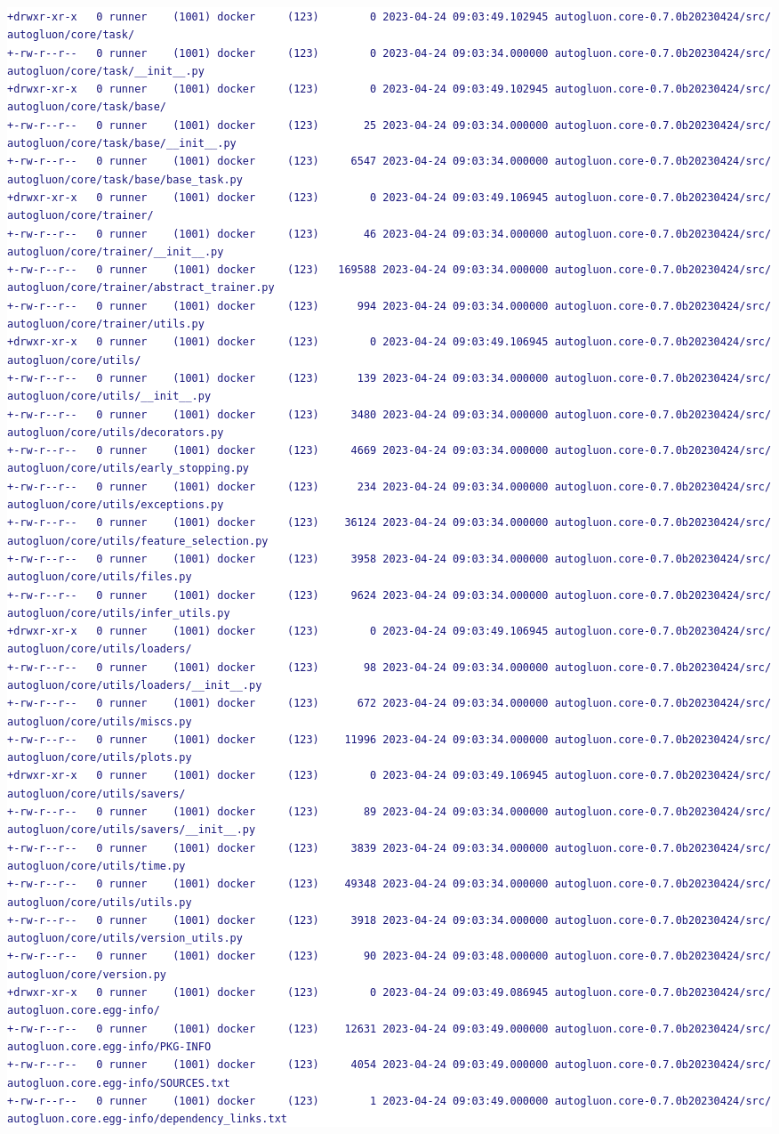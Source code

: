 ```diff
+drwxr-xr-x   0 runner    (1001) docker     (123)        0 2023-04-24 09:03:49.102945 autogluon.core-0.7.0b20230424/src/autogluon/core/task/
+-rw-r--r--   0 runner    (1001) docker     (123)        0 2023-04-24 09:03:34.000000 autogluon.core-0.7.0b20230424/src/autogluon/core/task/__init__.py
+drwxr-xr-x   0 runner    (1001) docker     (123)        0 2023-04-24 09:03:49.102945 autogluon.core-0.7.0b20230424/src/autogluon/core/task/base/
+-rw-r--r--   0 runner    (1001) docker     (123)       25 2023-04-24 09:03:34.000000 autogluon.core-0.7.0b20230424/src/autogluon/core/task/base/__init__.py
+-rw-r--r--   0 runner    (1001) docker     (123)     6547 2023-04-24 09:03:34.000000 autogluon.core-0.7.0b20230424/src/autogluon/core/task/base/base_task.py
+drwxr-xr-x   0 runner    (1001) docker     (123)        0 2023-04-24 09:03:49.106945 autogluon.core-0.7.0b20230424/src/autogluon/core/trainer/
+-rw-r--r--   0 runner    (1001) docker     (123)       46 2023-04-24 09:03:34.000000 autogluon.core-0.7.0b20230424/src/autogluon/core/trainer/__init__.py
+-rw-r--r--   0 runner    (1001) docker     (123)   169588 2023-04-24 09:03:34.000000 autogluon.core-0.7.0b20230424/src/autogluon/core/trainer/abstract_trainer.py
+-rw-r--r--   0 runner    (1001) docker     (123)      994 2023-04-24 09:03:34.000000 autogluon.core-0.7.0b20230424/src/autogluon/core/trainer/utils.py
+drwxr-xr-x   0 runner    (1001) docker     (123)        0 2023-04-24 09:03:49.106945 autogluon.core-0.7.0b20230424/src/autogluon/core/utils/
+-rw-r--r--   0 runner    (1001) docker     (123)      139 2023-04-24 09:03:34.000000 autogluon.core-0.7.0b20230424/src/autogluon/core/utils/__init__.py
+-rw-r--r--   0 runner    (1001) docker     (123)     3480 2023-04-24 09:03:34.000000 autogluon.core-0.7.0b20230424/src/autogluon/core/utils/decorators.py
+-rw-r--r--   0 runner    (1001) docker     (123)     4669 2023-04-24 09:03:34.000000 autogluon.core-0.7.0b20230424/src/autogluon/core/utils/early_stopping.py
+-rw-r--r--   0 runner    (1001) docker     (123)      234 2023-04-24 09:03:34.000000 autogluon.core-0.7.0b20230424/src/autogluon/core/utils/exceptions.py
+-rw-r--r--   0 runner    (1001) docker     (123)    36124 2023-04-24 09:03:34.000000 autogluon.core-0.7.0b20230424/src/autogluon/core/utils/feature_selection.py
+-rw-r--r--   0 runner    (1001) docker     (123)     3958 2023-04-24 09:03:34.000000 autogluon.core-0.7.0b20230424/src/autogluon/core/utils/files.py
+-rw-r--r--   0 runner    (1001) docker     (123)     9624 2023-04-24 09:03:34.000000 autogluon.core-0.7.0b20230424/src/autogluon/core/utils/infer_utils.py
+drwxr-xr-x   0 runner    (1001) docker     (123)        0 2023-04-24 09:03:49.106945 autogluon.core-0.7.0b20230424/src/autogluon/core/utils/loaders/
+-rw-r--r--   0 runner    (1001) docker     (123)       98 2023-04-24 09:03:34.000000 autogluon.core-0.7.0b20230424/src/autogluon/core/utils/loaders/__init__.py
+-rw-r--r--   0 runner    (1001) docker     (123)      672 2023-04-24 09:03:34.000000 autogluon.core-0.7.0b20230424/src/autogluon/core/utils/miscs.py
+-rw-r--r--   0 runner    (1001) docker     (123)    11996 2023-04-24 09:03:34.000000 autogluon.core-0.7.0b20230424/src/autogluon/core/utils/plots.py
+drwxr-xr-x   0 runner    (1001) docker     (123)        0 2023-04-24 09:03:49.106945 autogluon.core-0.7.0b20230424/src/autogluon/core/utils/savers/
+-rw-r--r--   0 runner    (1001) docker     (123)       89 2023-04-24 09:03:34.000000 autogluon.core-0.7.0b20230424/src/autogluon/core/utils/savers/__init__.py
+-rw-r--r--   0 runner    (1001) docker     (123)     3839 2023-04-24 09:03:34.000000 autogluon.core-0.7.0b20230424/src/autogluon/core/utils/time.py
+-rw-r--r--   0 runner    (1001) docker     (123)    49348 2023-04-24 09:03:34.000000 autogluon.core-0.7.0b20230424/src/autogluon/core/utils/utils.py
+-rw-r--r--   0 runner    (1001) docker     (123)     3918 2023-04-24 09:03:34.000000 autogluon.core-0.7.0b20230424/src/autogluon/core/utils/version_utils.py
+-rw-r--r--   0 runner    (1001) docker     (123)       90 2023-04-24 09:03:48.000000 autogluon.core-0.7.0b20230424/src/autogluon/core/version.py
+drwxr-xr-x   0 runner    (1001) docker     (123)        0 2023-04-24 09:03:49.086945 autogluon.core-0.7.0b20230424/src/autogluon.core.egg-info/
+-rw-r--r--   0 runner    (1001) docker     (123)    12631 2023-04-24 09:03:49.000000 autogluon.core-0.7.0b20230424/src/autogluon.core.egg-info/PKG-INFO
+-rw-r--r--   0 runner    (1001) docker     (123)     4054 2023-04-24 09:03:49.000000 autogluon.core-0.7.0b20230424/src/autogluon.core.egg-info/SOURCES.txt
+-rw-r--r--   0 runner    (1001) docker     (123)        1 2023-04-24 09:03:49.000000 autogluon.core-0.7.0b20230424/src/autogluon.core.egg-info/dependency_links.txt
```